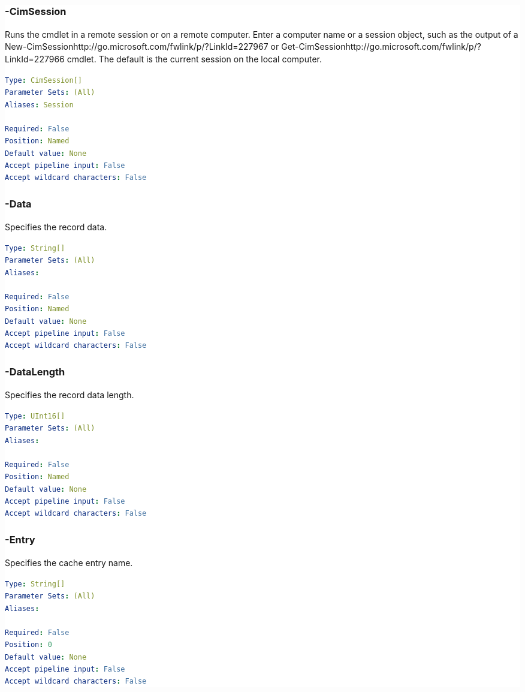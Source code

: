 ### -CimSession
Runs the cmdlet in a remote session or on a remote computer.
Enter a computer name or a session object, such as the output of a New-CimSessionhttp://go.microsoft.com/fwlink/p/?LinkId=227967 or Get-CimSessionhttp://go.microsoft.com/fwlink/p/?LinkId=227966 cmdlet.
The default is the current session on the local computer.

```yaml
Type: CimSession[]
Parameter Sets: (All)
Aliases: Session

Required: False
Position: Named
Default value: None
Accept pipeline input: False
Accept wildcard characters: False
```

### -Data
Specifies the record data.

```yaml
Type: String[]
Parameter Sets: (All)
Aliases: 

Required: False
Position: Named
Default value: None
Accept pipeline input: False
Accept wildcard characters: False
```

### -DataLength
Specifies the record data length.

```yaml
Type: UInt16[]
Parameter Sets: (All)
Aliases: 

Required: False
Position: Named
Default value: None
Accept pipeline input: False
Accept wildcard characters: False
```

### -Entry
Specifies the cache entry name.

```yaml
Type: String[]
Parameter Sets: (All)
Aliases: 

Required: False
Position: 0
Default value: None
Accept pipeline input: False
Accept wildcard characters: False
```
